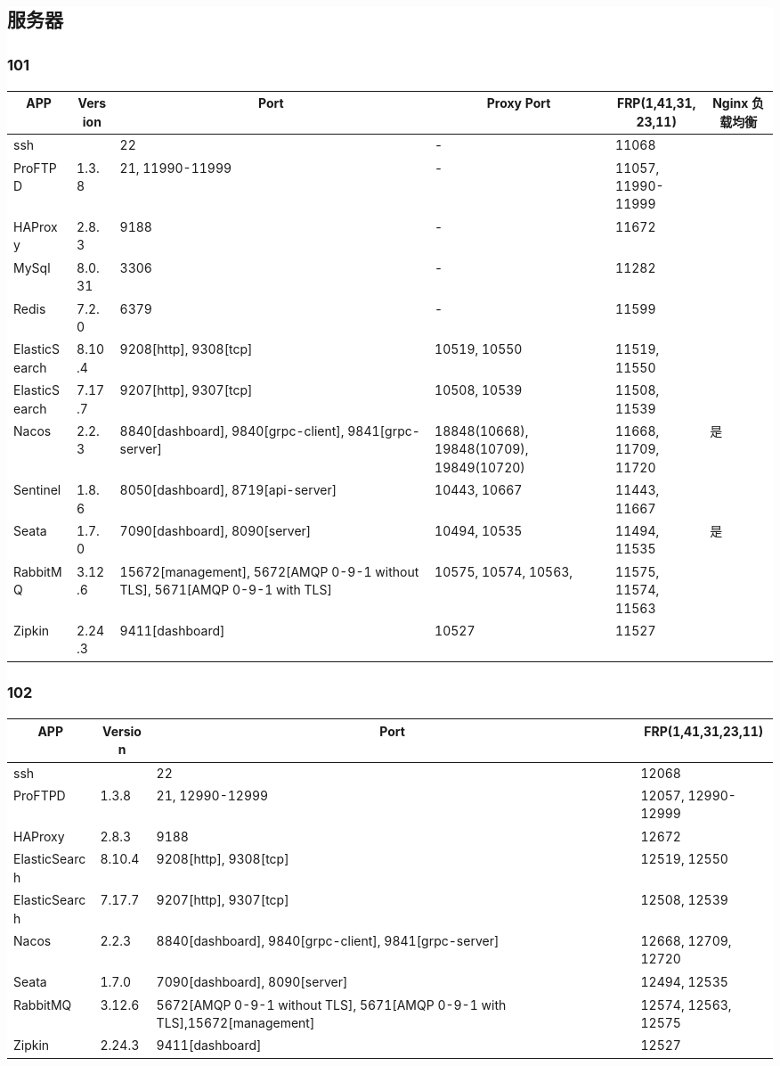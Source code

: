

## 服务器



### 101

| APP           | Version | Port                                                         | Proxy Port                               | FRP(1,41,31,23,11)  | Nginx 负载均衡 |
| ------------- | ------- | ------------------------------------------------------------ | ---------------------------------------- | ------------------- | -------------- |
| ssh           |         | 22                                                           | -                                        | 11068               |                |
| ProFTPD       | 1.3.8   | 21, 11990-11999                                              | -                                        | 11057, 11990-11999  |                |
| HAProxy       | 2.8.3   | 9188                                                         | -                                        | 11672               |                |
| MySql         | 8.0.31  | 3306                                                         | -                                        | 11282               |                |
| Redis         | 7.2.0   | 6379                                                         | -                                        | 11599               |                |
| ElasticSearch | 8.10.4  | 9208[http], 9308[tcp]                                        | 10519, 10550                             | 11519, 11550        |                |
| ElasticSearch | 7.17.7  | 9207[http], 9307[tcp]                                        | 10508, 10539                             | 11508, 11539        |                |
| Nacos         | 2.2.3   | 8840[dashboard], 9840[grpc-client], 9841[grpc-server]        | 18848(10668), 19848(10709), 19849(10720) | 11668, 11709, 11720 | 是             |
| Sentinel      | 1.8.6   | 8050[dashboard], 8719[api-server]                            | 10443, 10667                             | 11443, 11667        |                |
| Seata         | 1.7.0   | 7090[dashboard], 8090[server]                                | 10494, 10535                             | 11494, 11535        | 是             |
| RabbitMQ      | 3.12.6  | 15672[management], 5672[AMQP 0-9-1 without TLS], 5671[AMQP 0-9-1 with TLS] | 10575, 10574, 10563,                     | 11575, 11574, 11563 |                |
| Zipkin        | 2.24.3  | 9411[dashboard]                                              | 10527                                    | 11527               |                |



### 102

| APP           | Version | Port                                                         | FRP(1,41,31,23,11)  |
| ------------- | ------- | ------------------------------------------------------------ | ------------------- |
| ssh           |         | 22                                                           | 12068               |
| ProFTPD       | 1.3.8   | 21, 12990-12999                                              | 12057, 12990-12999  |
| HAProxy       | 2.8.3   | 9188                                                         | 12672               |
| ElasticSearch | 8.10.4  | 9208[http], 9308[tcp]                                        | 12519, 12550        |
| ElasticSearch | 7.17.7  | 9207[http], 9307[tcp]                                        | 12508, 12539        |
| Nacos         | 2.2.3   | 8840[dashboard], 9840[grpc-client], 9841[grpc-server]        | 12668, 12709, 12720 |
| Seata         | 1.7.0   | 7090[dashboard], 8090[server]                                | 12494, 12535        |
| RabbitMQ      | 3.12.6  | 5672[AMQP 0-9-1 without TLS], 5671[AMQP 0-9-1 with TLS],15672[management] | 12574, 12563, 12575 |
| Zipkin        | 2.24.3  | 9411[dashboard]                                              | 12527               |
